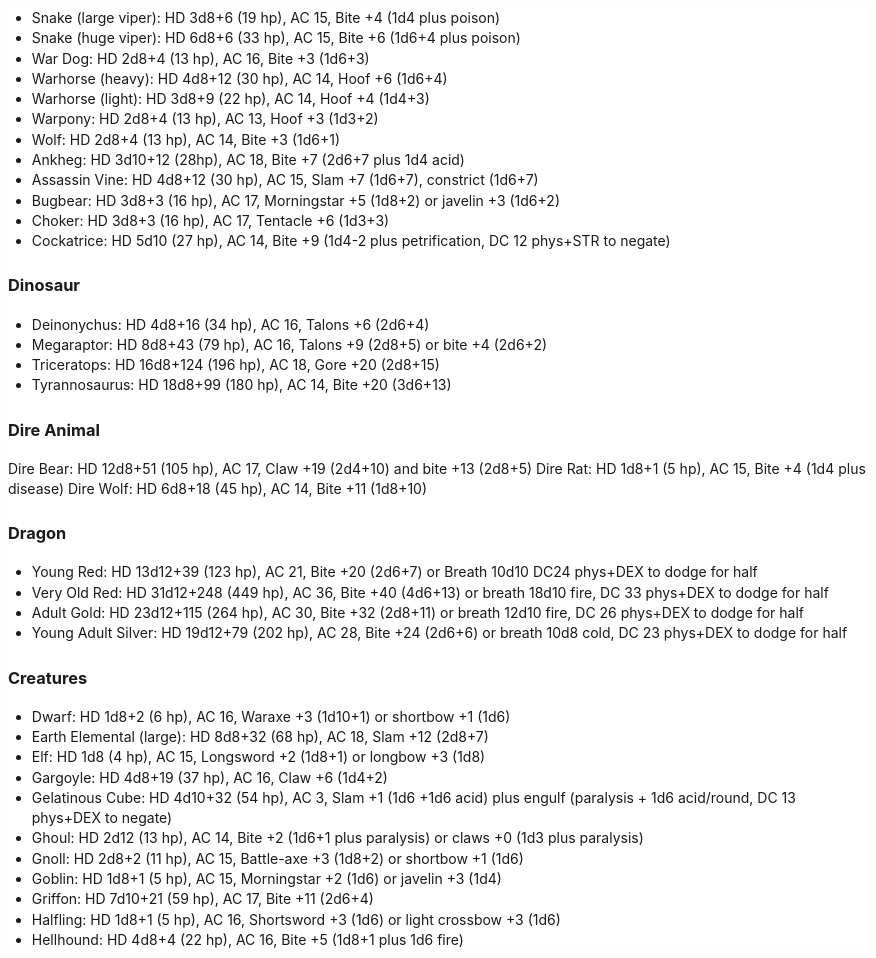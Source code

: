* Snake (large viper): HD 3d8+6 (19 hp), AC 15, Bite +4 (1d4 plus
  poison)
* Snake (huge viper): HD 6d8+6 (33 hp), AC 15, Bite +6 (1d6+4 plus
  poison)
* War Dog: HD 2d8+4 (13 hp), AC 16, Bite +3 (1d6+3)
* Warhorse (heavy): HD 4d8+12 (30 hp), AC 14, Hoof +6 (1d6+4)
* Warhorse (light): HD 3d8+9 (22 hp), AC 14, Hoof +4 (1d4+3)
* Warpony: HD 2d8+4 (13 hp), AC 13, Hoof +3 (1d3+2)
* Wolf: HD 2d8+4 (13 hp), AC 14, Bite +3 (1d6+1)
* Ankheg: HD 3d10+12 (28hp), AC 18, Bite +7 (2d6+7 plus 1d4 acid)
* Assassin Vine: HD 4d8+12 (30 hp), AC 15, Slam +7 (1d6+7), constrict
  (1d6+7)
* Bugbear: HD 3d8+3 (16 hp), AC 17, Morningstar +5 (1d8+2) or
  javelin +3 (1d6+2)
* Choker: HD 3d8+3 (16 hp), AC 17, Tentacle +6 (1d3+3)
* Cockatrice: HD 5d10 (27 hp), AC 14, Bite +9 (1d4-2 plus
  petrification, DC 12 phys+STR to negate)


### Dinosaur ###

* Deinonychus: HD 4d8+16 (34 hp), AC 16, Talons +6 (2d6+4)
* Megaraptor: HD 8d8+43 (79 hp), AC 16, Talons +9 (2d8+5) or
  bite +4 (2d6+2)
* Triceratops: HD 16d8+124 (196 hp), AC 18, Gore +20 (2d8+15)
* Tyrannosaurus: HD 18d8+99 (180 hp), AC 14, Bite +20 (3d6+13)


### Dire Animal ###

Dire Bear: HD 12d8+51 (105 hp), AC 17, Claw +19 (2d4+10)
and bite +13 (2d8+5)
Dire Rat: HD 1d8+1 (5 hp), AC 15, Bite +4 (1d4 plus disease)
Dire Wolf: HD 6d8+18 (45 hp), AC 14, Bite +11 (1d8+10)


### Dragon ###

* Young Red: HD 13d12+39 (123 hp), AC 21, Bite +20 (2d6+7) or
  Breath 10d10 DC24 phys+DEX to dodge for half
* Very Old Red: HD 31d12+248 (449 hp), AC 36, Bite +40 (4d6+13) or
  breath 18d10 fire, DC 33 phys+DEX to dodge for half
* Adult Gold: HD 23d12+115 (264 hp), AC 30, Bite +32 (2d8+11) or
  breath 12d10 fire, DC 26 phys+DEX to dodge for half
* Young Adult Silver: HD 19d12+79 (202 hp), AC 28, Bite +24 (2d6+6)
  or breath 10d8 cold, DC 23 phys+DEX to dodge for half


### Creatures ###

* Dwarf: HD 1d8+2 (6 hp), AC 16, Waraxe +3 (1d10+1) or shortbow +1 (1d6)
* Earth Elemental (large): HD 8d8+32 (68 hp), AC 18, Slam +12 (2d8+7)
* Elf: HD 1d8 (4 hp), AC 15, Longsword +2 (1d8+1) or longbow +3 (1d8)
* Gargoyle: HD 4d8+19 (37 hp), AC 16, Claw +6 (1d4+2)
* Gelatinous Cube: HD 4d10+32 (54 hp), AC 3, Slam +1 (1d6 +1d6 acid)
  plus engulf (paralysis + 1d6 acid/round, DC 13 phys+DEX to negate)
* Ghoul: HD 2d12 (13 hp), AC 14, Bite +2 (1d6+1 plus paralysis) or
  claws +0 (1d3 plus paralysis)
* Gnoll: HD 2d8+2 (11 hp), AC 15, Battle-axe +3 (1d8+2) or shortbow +1
  (1d6)
* Goblin: HD 1d8+1 (5 hp), AC 15, Morningstar +2 (1d6) or javelin +3
  (1d4)
* Griffon: HD 7d10+21 (59 hp), AC 17, Bite +11 (2d6+4)
* Halfling: HD 1d8+1 (5 hp), AC 16, Shortsword +3 (1d6) or light
  crossbow +3 (1d6)
* Hellhound: HD 4d8+4 (22 hp), AC 16, Bite +5 (1d8+1 plus 1d6 fire)